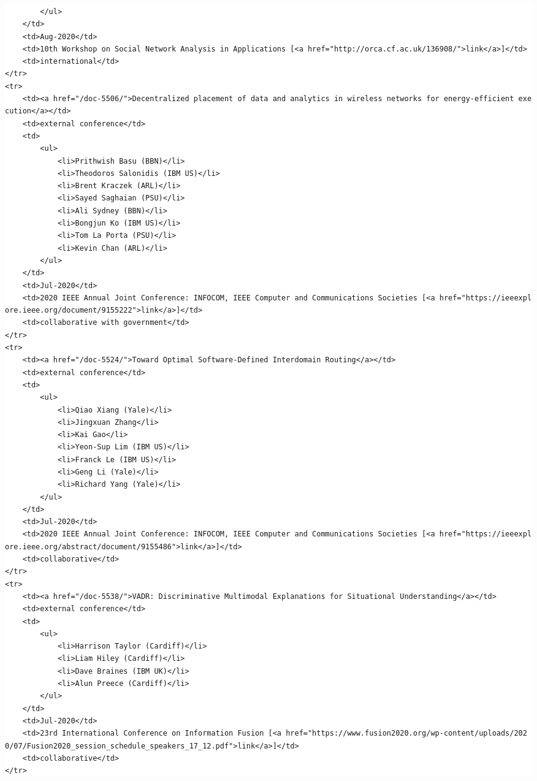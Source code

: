             </ul>
        </td>
        <td>Aug-2020</td>
        <td>10th Workshop on Social Network Analysis in Applications [<a href="http://orca.cf.ac.uk/136908/">link</a>]</td>
        <td>international</td>
    </tr>
    <tr>
        <td><a href="/doc-5506/">Decentralized placement of data and analytics in wireless networks for energy-efficient execution</a></td>
        <td>external conference</td>
        <td>
            <ul>
                <li>Prithwish Basu (BBN)</li>
                <li>Theodoros Salonidis (IBM US)</li>
                <li>Brent Kraczek (ARL)</li>
                <li>Sayed Saghaian (PSU)</li>
                <li>Ali Sydney (BBN)</li>
                <li>Bongjun Ko (IBM US)</li>
                <li>Tom La Porta (PSU)</li>
                <li>Kevin Chan (ARL)</li>
            </ul>
        </td>
        <td>Jul-2020</td>
        <td>2020 IEEE Annual Joint Conference: INFOCOM, IEEE Computer and Communications Societies [<a href="https://ieeexplore.ieee.org/document/9155222">link</a>]</td>
        <td>collaborative with government</td>
    </tr>
    <tr>
        <td><a href="/doc-5524/">Toward Optimal Software-Defined Interdomain Routing</a></td>
        <td>external conference</td>
        <td>
            <ul>
                <li>Qiao Xiang (Yale)</li>
                <li>Jingxuan Zhang</li>
                <li>Kai Gao</li>
                <li>Yeon-Sup Lim (IBM US)</li>
                <li>Franck Le (IBM US)</li>
                <li>Geng Li (Yale)</li>
                <li>Richard Yang (Yale)</li>
            </ul>
        </td>
        <td>Jul-2020</td>
        <td>2020 IEEE Annual Joint Conference: INFOCOM, IEEE Computer and Communications Societies [<a href="https://ieeexplore.ieee.org/abstract/document/9155486">link</a>]</td>
        <td>collaborative</td>
    </tr>
    <tr>
        <td><a href="/doc-5538/">VADR: Discriminative Multimodal Explanations for Situational Understanding</a></td>
        <td>external conference</td>
        <td>
            <ul>
                <li>Harrison Taylor (Cardiff)</li>
                <li>Liam Hiley (Cardiff)</li>
                <li>Dave Braines (IBM UK)</li>
                <li>Alun Preece (Cardiff)</li>
            </ul>
        </td>
        <td>Jul-2020</td>
        <td>23rd International Conference on Information Fusion [<a href="https://www.fusion2020.org/wp-content/uploads/2020/07/Fusion2020_session_schedule_speakers_17_12.pdf">link</a>]</td>
        <td>collaborative</td>
    </tr>